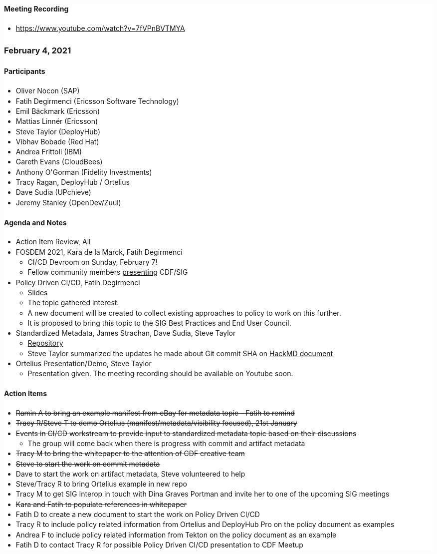 #### Meeting Recording
* https://www.youtube.com/watch?v=7fVPnBVTMYA

### February 4, 2021

#### Participants
* Oliver Nocon (SAP)
* Fatih Degirmenci (Ericsson Software Technology)
* Emil Bäckmark (Ericsson)
* Mattias Linnér (Ericsson)
* Steve Taylor (DeployHub)
* Vibhav Bobade (Red Hat)
* Andrea Frittoli (IBM)
* Gareth Evans (CloudBees)
* Anthony O'Gorman (Fidelity Investments)
* Tracy Ragan, DeployHub / Ortelius
* Dave Sudia (UPchieve)
* Jeremy Stanley (OpenDev/Zuul)

#### Agenda and Notes
* Action Item Review, All
* FOSDEM 2021, Kara de la Marck, Fatih Degirmenci
    * CI/CD Devroom on Sunday, February 7!
    * Fellow community members [presenting](https://fosdem.org/2021/schedule/track/continuous_integration_and_continuous_deployment/) CDF/SIG
* Policy Driven CI/CD, Fatih Degirmenci
    * [Slides](https://docs.google.com/presentation/d/1MHBpzxDqGAp2NYcyNHvCPVOVu2JF_-cVXemvPKWz-JU/edit?usp=sharing)
    * The topic gathered interest.
    * A new document will be created to collect existing approaches to policy to work on this further.
    * It is proposed to bring this topic to the SIG Best Practices and End User Council.
* Standardized Metadata, James Strachan, Dave Sudia, Steve Taylor
    * [Repository](https://github.com/cdfoundation/standardized-metadata)
    * Steve Taylor summarized the updates he made about Git commit SHA on [HackMD document](https://hackmd.io/BYbkuR8uSlKt_w7Y4KE1OQ?view#Git-Commit-SHA)
* Ortelius Presentation/Demo, Steve Taylor
    * Presentation given. The meeting recording should be available on Youtube soon.
 
#### Action Items
* ~~Ramin A to bring an example manifest from eBay for metadata topic - Fatih to remind~~
* ~~Tracy R/Steve T to demo Ortelius (manifest/metadata/visibility focused), 21st January~~
* ~~Events in CI/CD workstream to provide input to standardized metadata topic based on their discussions~~
    * The group will come back when there is progress with commit and artifact metadata
* ~~Tracy M to bring the whitepaper to the attention of CDF creative team~~
* ~~Steve to start the work on commit metadata~~
* Dave to start the work on artifact metadata, Steve volunteered to help
* Steve/Tracy R to bring Ortelius example in new repo
* Tracy M to get SIG Interop in touch with Dina Graves Portman and invite her to one of the upcoming SIG meetings
* ~~Kara and Fatih to populate references in whitepaper~~
* Fatih D to create a new document to start the work on Policy Driven CI/CD
* Tracy R to include policy related information from Ortelius and DeployHub Pro on the policy document as examples
* Andrea F to include policy related information from Tekton on the policy document as an example
* Fatih D to contact Tracy R for possible Policy Driven CI/CD presentation to CDF Meetup
